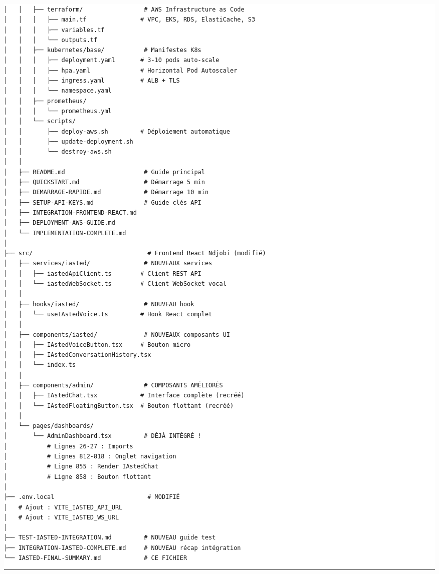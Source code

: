 ```
│   │   ├── terraform/                 # AWS Infrastructure as Code
│   │   │   ├── main.tf               # VPC, EKS, RDS, ElastiCache, S3
│   │   │   ├── variables.tf
│   │   │   └── outputs.tf
│   │   ├── kubernetes/base/           # Manifestes K8s
│   │   │   ├── deployment.yaml       # 3-10 pods auto-scale
│   │   │   ├── hpa.yaml              # Horizontal Pod Autoscaler
│   │   │   ├── ingress.yaml          # ALB + TLS
│   │   │   └── namespace.yaml
│   │   ├── prometheus/
│   │   │   └── prometheus.yml
│   │   └── scripts/
│   │       ├── deploy-aws.sh         # Déploiement automatique
│   │       ├── update-deployment.sh
│   │       └── destroy-aws.sh
│   │
│   ├── README.md                      # Guide principal
│   ├── QUICKSTART.md                  # Démarrage 5 min
│   ├── DEMARRAGE-RAPIDE.md            # Démarrage 10 min
│   ├── SETUP-API-KEYS.md              # Guide clés API
│   ├── INTEGRATION-FRONTEND-REACT.md
│   ├── DEPLOYMENT-AWS-GUIDE.md
│   └── IMPLEMENTATION-COMPLETE.md
│
├── src/                                # Frontend React Ndjobi (modifié)
│   ├── services/iasted/               # NOUVEAUX services
│   │   ├── iastedApiClient.ts        # Client REST API
│   │   └── iastedWebSocket.ts        # Client WebSocket vocal
│   │
│   ├── hooks/iasted/                  # NOUVEAU hook
│   │   └── useIAstedVoice.ts         # Hook React complet
│   │
│   ├── components/iasted/             # NOUVEAUX composants UI
│   │   ├── IAstedVoiceButton.tsx     # Bouton micro
│   │   ├── IAstedConversationHistory.tsx
│   │   └── index.ts
│   │
│   ├── components/admin/              # COMPOSANTS AMÉLIORÉS
│   │   ├── IAstedChat.tsx            # Interface complète (recréé)
│   │   └── IAstedFloatingButton.tsx  # Bouton flottant (recréé)
│   │
│   └── pages/dashboards/
│       └── AdminDashboard.tsx         # DÉJÀ INTÉGRÉ !
│           # Lignes 26-27 : Imports
│           # Lignes 812-818 : Onglet navigation
│           # Ligne 855 : Render IAstedChat
│           # Ligne 858 : Bouton flottant
│
├── .env.local                          # MODIFIÉ
│   # Ajout : VITE_IASTED_API_URL
│   # Ajout : VITE_IASTED_WS_URL
│
├── TEST-IASTED-INTEGRATION.md         # NOUVEAU guide test
├── INTEGRATION-IASTED-COMPLETE.md     # NOUVEAU récap intégration
└── IASTED-FINAL-SUMMARY.md            # CE FICHIER
```

---